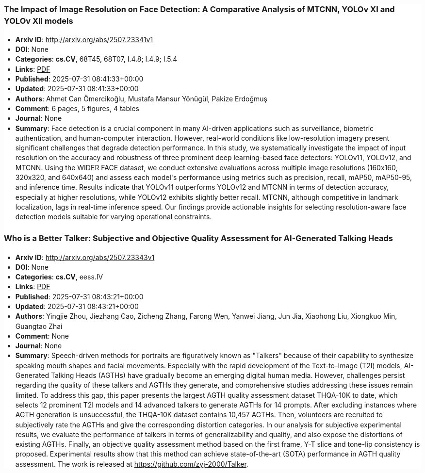 

### The Impact of Image Resolution on Face Detection: A Comparative Analysis of MTCNN, YOLOv XI and YOLOv XII models
- **Arxiv ID**: http://arxiv.org/abs/2507.23341v1
- **DOI**: None
- **Categories**: **cs.CV**, 68T45, 68T07, I.4.8; I.4.9; I.5.4
- **Links**: [PDF](http://arxiv.org/pdf/2507.23341v1)
- **Published**: 2025-07-31 08:41:33+00:00
- **Updated**: 2025-07-31 08:41:33+00:00
- **Authors**: Ahmet Can Ömercikoğlu, Mustafa Mansur Yönügül, Pakize Erdoğmuş
- **Comment**: 6 pages, 5 figures, 4 tables
- **Journal**: None
- **Summary**: Face detection is a crucial component in many AI-driven applications such as surveillance, biometric authentication, and human-computer interaction. However, real-world conditions like low-resolution imagery present significant challenges that degrade detection performance. In this study, we systematically investigate the impact of input resolution on the accuracy and robustness of three prominent deep learning-based face detectors: YOLOv11, YOLOv12, and MTCNN. Using the WIDER FACE dataset, we conduct extensive evaluations across multiple image resolutions (160x160, 320x320, and 640x640) and assess each model's performance using metrics such as precision, recall, mAP50, mAP50-95, and inference time. Results indicate that YOLOv11 outperforms YOLOv12 and MTCNN in terms of detection accuracy, especially at higher resolutions, while YOLOv12 exhibits slightly better recall. MTCNN, although competitive in landmark localization, lags in real-time inference speed. Our findings provide actionable insights for selecting resolution-aware face detection models suitable for varying operational constraints.



### Who is a Better Talker: Subjective and Objective Quality Assessment for AI-Generated Talking Heads
- **Arxiv ID**: http://arxiv.org/abs/2507.23343v1
- **DOI**: None
- **Categories**: **cs.CV**, eess.IV
- **Links**: [PDF](http://arxiv.org/pdf/2507.23343v1)
- **Published**: 2025-07-31 08:43:21+00:00
- **Updated**: 2025-07-31 08:43:21+00:00
- **Authors**: Yingjie Zhou, Jiezhang Cao, Zicheng Zhang, Farong Wen, Yanwei Jiang, Jun Jia, Xiaohong Liu, Xiongkuo Min, Guangtao Zhai
- **Comment**: None
- **Journal**: None
- **Summary**: Speech-driven methods for portraits are figuratively known as "Talkers" because of their capability to synthesize speaking mouth shapes and facial movements. Especially with the rapid development of the Text-to-Image (T2I) models, AI-Generated Talking Heads (AGTHs) have gradually become an emerging digital human media. However, challenges persist regarding the quality of these talkers and AGTHs they generate, and comprehensive studies addressing these issues remain limited. To address this gap, this paper presents the largest AGTH quality assessment dataset THQA-10K to date, which selects 12 prominent T2I models and 14 advanced talkers to generate AGTHs for 14 prompts. After excluding instances where AGTH generation is unsuccessful, the THQA-10K dataset contains 10,457 AGTHs. Then, volunteers are recruited to subjectively rate the AGTHs and give the corresponding distortion categories. In our analysis for subjective experimental results, we evaluate the performance of talkers in terms of generalizability and quality, and also expose the distortions of existing AGTHs. Finally, an objective quality assessment method based on the first frame, Y-T slice and tone-lip consistency is proposed. Experimental results show that this method can achieve state-of-the-art (SOTA) performance in AGTH quality assessment. The work is released at https://github.com/zyj-2000/Talker.
